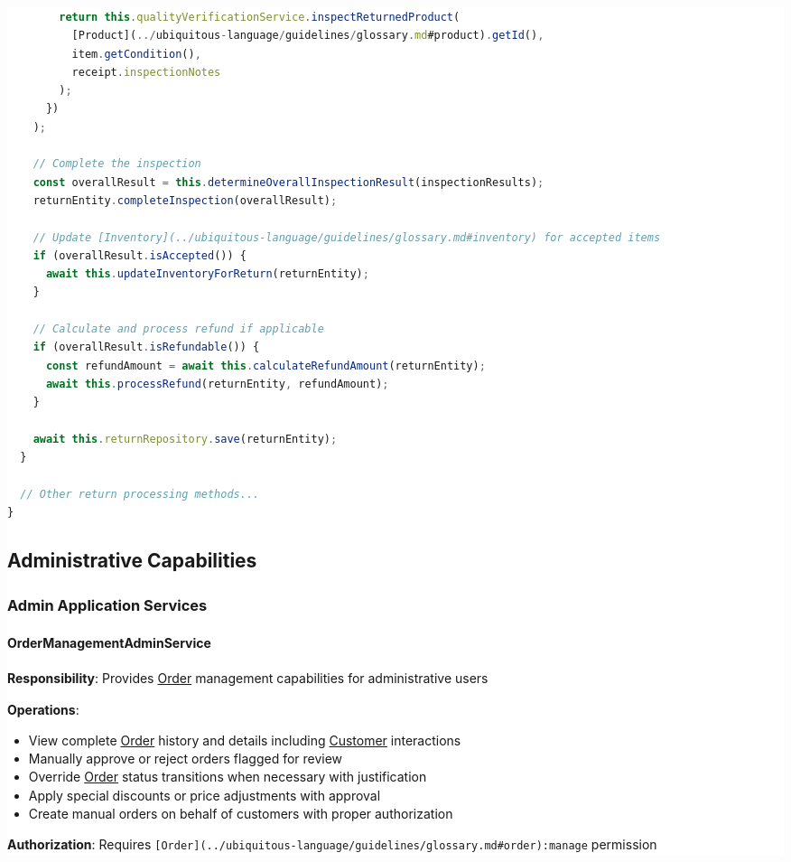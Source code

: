 ```typescript
        return this.qualityVerificationService.inspectReturnedProduct(
          [Product](../ubiquitous-language/guidelines/glossary.md#product).getId(),
          item.getCondition(),
          receipt.inspectionNotes
        );
      })
    );

    // Complete the inspection
    const overallResult = this.determineOverallInspectionResult(inspectionResults);
    returnEntity.completeInspection(overallResult);

    // Update [Inventory](../ubiquitous-language/guidelines/glossary.md#inventory) for accepted items
    if (overallResult.isAccepted()) {
      await this.updateInventoryForReturn(returnEntity);
    }

    // Calculate and process refund if applicable
    if (overallResult.isRefundable()) {
      const refundAmount = await this.calculateRefundAmount(returnEntity);
      await this.processRefund(returnEntity, refundAmount);
    }

    await this.returnRepository.save(returnEntity);
  }

  // Other return processing methods...
}
```

## Administrative Capabilities

### Admin Application Services

#### OrderManagementAdminService

**Responsibility**: Provides [Order](../ubiquitous-language/guidelines/glossary.md#order) management capabilities for administrative users

**Operations**:
- View complete [Order](../ubiquitous-language/guidelines/glossary.md#order) history and details including [Customer](../ubiquitous-language/guidelines/glossary.md#customer) interactions
- Manually approve or reject orders flagged for review
- Override [Order](../ubiquitous-language/guidelines/glossary.md#order) status transitions when necessary with justification
- Apply special discounts or price adjustments with approval
- Create manual orders on behalf of customers with proper authorization

**Authorization**: Requires `[Order](../ubiquitous-language/guidelines/glossary.md#order):manage` permission
